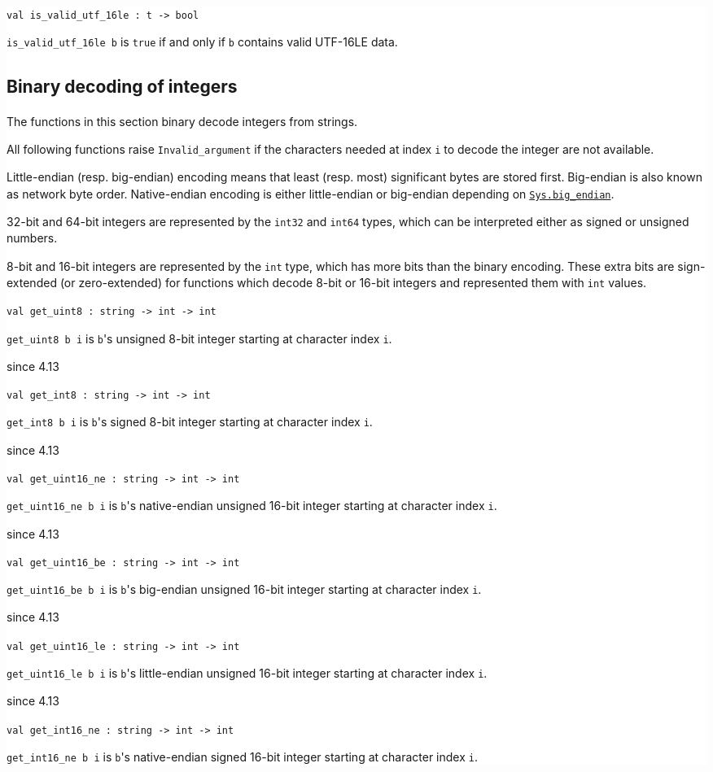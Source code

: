 ```
val is_valid_utf_16le : t -> bool
```
`is_valid_utf_16le b` is `true` if and only if `b` contains valid UTF-16LE data.


## Binary decoding of integers

The functions in this section binary decode integers from strings.

All following functions raise `Invalid_argument` if the characters needed at index `i` to decode the integer are not available.

Little-endian (resp. big-endian) encoding means that least (resp. most) significant bytes are stored first. Big-endian is also known as network byte order. Native-endian encoding is either little-endian or big-endian depending on [`Sys.big_endian`](./Stdlib-Sys.md#val-big_endian).

32-bit and 64-bit integers are represented by the `int32` and `int64` types, which can be interpreted either as signed or unsigned numbers.

8-bit and 16-bit integers are represented by the `int` type, which has more bits than the binary encoding. These extra bits are sign-extended (or zero-extended) for functions which decode 8-bit or 16-bit integers and represented them with `int` values.

```
val get_uint8 : string -> int -> int
```
`get_uint8 b i` is `b`'s unsigned 8-bit integer starting at character index `i`.

since 4.13
```
val get_int8 : string -> int -> int
```
`get_int8 b i` is `b`'s signed 8-bit integer starting at character index `i`.

since 4.13
```
val get_uint16_ne : string -> int -> int
```
`get_uint16_ne b i` is `b`'s native-endian unsigned 16-bit integer starting at character index `i`.

since 4.13
```
val get_uint16_be : string -> int -> int
```
`get_uint16_be b i` is `b`'s big-endian unsigned 16-bit integer starting at character index `i`.

since 4.13
```
val get_uint16_le : string -> int -> int
```
`get_uint16_le b i` is `b`'s little-endian unsigned 16-bit integer starting at character index `i`.

since 4.13
```
val get_int16_ne : string -> int -> int
```
`get_int16_ne b i` is `b`'s native-endian signed 16-bit integer starting at character index `i`.
